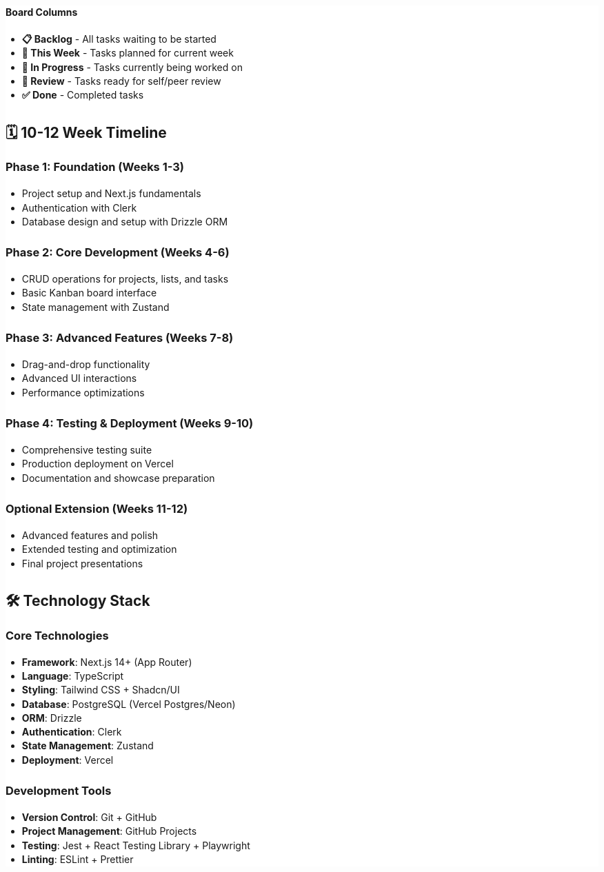 #### Board Columns
- **📋 Backlog** - All tasks waiting to be started
- **🎯 This Week** - Tasks planned for current week  
- **🚧 In Progress** - Tasks currently being worked on
- **👀 Review** - Tasks ready for self/peer review
- **✅ Done** - Completed tasks

## 🗓️ 10-12 Week Timeline

### Phase 1: Foundation (Weeks 1-3)
- Project setup and Next.js fundamentals
- Authentication with Clerk
- Database design and setup with Drizzle ORM

### Phase 2: Core Development (Weeks 4-6)
- CRUD operations for projects, lists, and tasks
- Basic Kanban board interface
- State management with Zustand

### Phase 3: Advanced Features (Weeks 7-8)
- Drag-and-drop functionality
- Advanced UI interactions
- Performance optimizations

### Phase 4: Testing & Deployment (Weeks 9-10)
- Comprehensive testing suite
- Production deployment on Vercel
- Documentation and showcase preparation

### Optional Extension (Weeks 11-12)
- Advanced features and polish
- Extended testing and optimization
- Final project presentations

## 🛠️ Technology Stack

### Core Technologies
- **Framework**: Next.js 14+ (App Router)
- **Language**: TypeScript
- **Styling**: Tailwind CSS + Shadcn/UI
- **Database**: PostgreSQL (Vercel Postgres/Neon)
- **ORM**: Drizzle
- **Authentication**: Clerk
- **State Management**: Zustand
- **Deployment**: Vercel

### Development Tools
- **Version Control**: Git + GitHub
- **Project Management**: GitHub Projects
- **Testing**: Jest + React Testing Library + Playwright
- **Linting**: ESLint + Prettier
